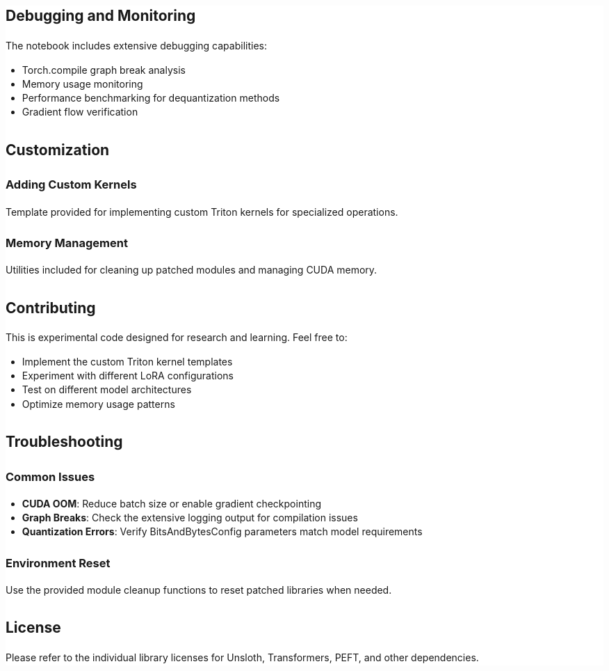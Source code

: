## Debugging and Monitoring

The notebook includes extensive debugging capabilities:
- Torch.compile graph break analysis
- Memory usage monitoring
- Performance benchmarking for dequantization methods
- Gradient flow verification

## Customization

### Adding Custom Kernels
Template provided for implementing custom Triton kernels for specialized operations.

### Memory Management
Utilities included for cleaning up patched modules and managing CUDA memory.

## Contributing

This is experimental code designed for research and learning. Feel free to:
- Implement the custom Triton kernel templates
- Experiment with different LoRA configurations
- Test on different model architectures
- Optimize memory usage patterns

## Troubleshooting

### Common Issues
- **CUDA OOM**: Reduce batch size or enable gradient checkpointing
- **Graph Breaks**: Check the extensive logging output for compilation issues
- **Quantization Errors**: Verify BitsAndBytesConfig parameters match model requirements

### Environment Reset
Use the provided module cleanup functions to reset patched libraries when needed.

## License

Please refer to the individual library licenses for Unsloth, Transformers, PEFT, and other dependencies.
